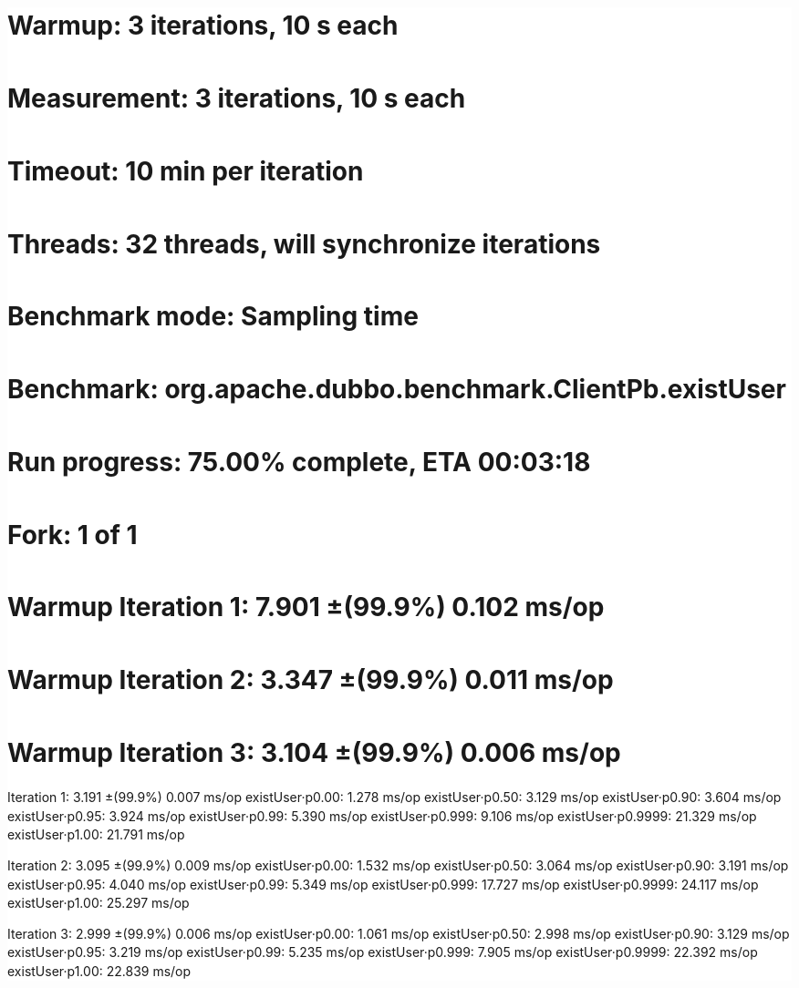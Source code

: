 # Warmup: 3 iterations, 10 s each
# Measurement: 3 iterations, 10 s each
# Timeout: 10 min per iteration
# Threads: 32 threads, will synchronize iterations
# Benchmark mode: Sampling time
# Benchmark: org.apache.dubbo.benchmark.ClientPb.existUser

# Run progress: 75.00% complete, ETA 00:03:18
# Fork: 1 of 1
# Warmup Iteration   1: 7.901 ±(99.9%) 0.102 ms/op
# Warmup Iteration   2: 3.347 ±(99.9%) 0.011 ms/op
# Warmup Iteration   3: 3.104 ±(99.9%) 0.006 ms/op
Iteration   1: 3.191 ±(99.9%) 0.007 ms/op
                 existUser·p0.00:   1.278 ms/op
                 existUser·p0.50:   3.129 ms/op
                 existUser·p0.90:   3.604 ms/op
                 existUser·p0.95:   3.924 ms/op
                 existUser·p0.99:   5.390 ms/op
                 existUser·p0.999:  9.106 ms/op
                 existUser·p0.9999: 21.329 ms/op
                 existUser·p1.00:   21.791 ms/op

Iteration   2: 3.095 ±(99.9%) 0.009 ms/op
                 existUser·p0.00:   1.532 ms/op
                 existUser·p0.50:   3.064 ms/op
                 existUser·p0.90:   3.191 ms/op
                 existUser·p0.95:   4.040 ms/op
                 existUser·p0.99:   5.349 ms/op
                 existUser·p0.999:  17.727 ms/op
                 existUser·p0.9999: 24.117 ms/op
                 existUser·p1.00:   25.297 ms/op

Iteration   3: 2.999 ±(99.9%) 0.006 ms/op
                 existUser·p0.00:   1.061 ms/op
                 existUser·p0.50:   2.998 ms/op
                 existUser·p0.90:   3.129 ms/op
                 existUser·p0.95:   3.219 ms/op
                 existUser·p0.99:   5.235 ms/op
                 existUser·p0.999:  7.905 ms/op
                 existUser·p0.9999: 22.392 ms/op
                 existUser·p1.00:   22.839 ms/op
